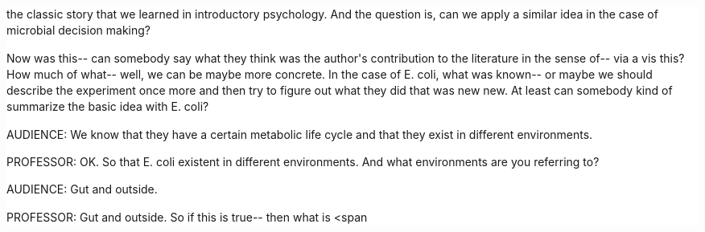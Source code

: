   <span m="490940">the</span> <span m="491020">classic</span> <span
  m="491730">story</span> <span m="492380">that</span> <span
  m="492640">we</span> <span m="492780">learned</span> <span
  m="493110">in</span> <span m="493840">introductory</span> <span
  m="494230">psychology.</span> <span m="494670">And</span> <span
  m="494980">the</span> <span m="495060">question</span> <span
  m="495400">is,</span> <span m="497450">can</span> <span m="497610">we</span>
  <span m="497710">apply</span> <span m="498230">a</span> <span
  m="498330">similar</span> <span m="498750">idea</span> <span
  m="499610">in</span> <span m="499770">the</span> <span m="499870">case</span>
  <span m="500170">of</span> <span m="500290">microbial</span> <span
  m="500790">decision</span> <span m="501110">making?</span></p><p><span
  m="504230">Now</span> <span m="504740">was</span> <span
  m="505850">this--</span> <span m="508320">can</span> <span
  m="508560">somebody</span> <span m="508630">say</span> <span
  m="509170">what</span> <span m="509330">they</span> <span
  m="509420">think</span> <span m="509630">was</span> <span
  m="509790">the</span> <span m="511390">author's</span> <span
  m="512059">contribution</span> <span m="513510">to</span> <span
  m="513659">the</span> <span m="513770">literature</span> <span
  m="514450">in</span> <span m="514549">the</span> <span m="514630">sense</span>
  <span m="514909">of--</span> <span m="516350">via</span> <span
  m="516539">a</span> <span m="516640">vis</span> <span m="516770">this?</span>
  <span m="517580">How</span> <span m="517750">much</span> <span
  m="518030">of</span> <span m="518169">what--</span> <span
  m="520070">well,</span> <span m="520220">we</span> <span m="520320">can</span>
  <span m="520429">be</span> <span m="520559">maybe</span> <span
  m="520770">more</span> <span m="521169">concrete.</span> <span m="521450">In
  the</span> <span m="521900">case of</span> <span m="522030">E.</span> <span
  m="522360">coli,</span> <span m="523870">what</span> <span
  m="526630">was</span> <span m="526820">known--</span> <span
  m="527540">or</span> <span m="528720">maybe we should</span> <span
  m="528940">describe</span> <span m="529360">the</span> <span
  m="529460">experiment</span> <span m="529710">once</span> <span
  m="529840">more</span> <span m="530030">and then</span> <span
  m="530160">try</span> <span m="530300">to</span> <span
  m="530360">figure</span> <span m="530610">out</span> <span
  m="531100">what</span> <span m="531290">they</span> <span
  m="531460">did</span> <span m="531750">that was new</span> <span
  m="531970">new.</span> <span m="533930">At</span> <span
  m="534030">least</span> <span m="534180">can</span> <span
  m="534620">somebody</span> <span m="535120">kind</span> <span
  m="535240">of</span> <span m="535300">summarize</span> <span
  m="536230">the</span> <span m="536330">basic</span> <span
  m="536580">idea</span> <span m="536810">with</span> <span m="536910">E.</span>
  <span m="536990">coli?</span></p><p><span m="539950">AUDIENCE: We know that
  they</span> <span m="540436">have a</span> <span m="540922">certain</span>
  <span m="541408">metabolic</span> <span m="541894">life cycle</span> <span
  m="544324">and that they</span> <span m="545296">exist</span> <span
  m="545782">in</span> <span m="546268">different</span> <span
  m="546754">environments.</span></p><p><span m="548710">PROFESSOR: OK.</span>
  <span m="549530">So</span> <span m="549620">that</span> <span
  m="550010">E.</span> <span m="550140">coli</span> <span m="550600">existent in
  different</span> <span m="551050">environments.</span> <span
  m="551610">And</span> <span m="551660">what</span> <span
  m="551860">environments</span> <span m="552200">are</span> <span
  m="552260">you</span> <span m="552360">referring</span> <span
  m="552640">to?</span></p><p><span m="553272">AUDIENCE: Gut</span> <span
  m="553684">and</span> <span m="554096">outside.</span></p><p><span
  m="555610">PROFESSOR: Gut</span> <span m="555840">and</span> <span
  m="555930">outside.</span> <span m="556310">So if</span> <span
  m="556400">this</span> <span m="556550">is</span> <span
  m="556830">true--</span> <span m="558530">then</span> <span
  m="559170">what</span> <span m="559320">is</span> <span